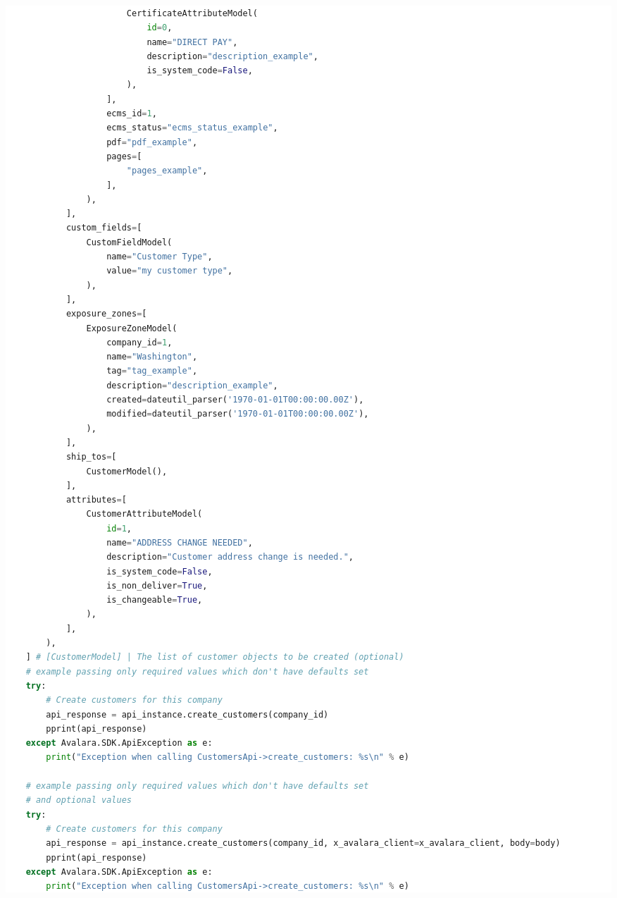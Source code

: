 ```python
                        CertificateAttributeModel(
                            id=0,
                            name="DIRECT PAY",
                            description="description_example",
                            is_system_code=False,
                        ),
                    ],
                    ecms_id=1,
                    ecms_status="ecms_status_example",
                    pdf="pdf_example",
                    pages=[
                        "pages_example",
                    ],
                ),
            ],
            custom_fields=[
                CustomFieldModel(
                    name="Customer Type",
                    value="my customer type",
                ),
            ],
            exposure_zones=[
                ExposureZoneModel(
                    company_id=1,
                    name="Washington",
                    tag="tag_example",
                    description="description_example",
                    created=dateutil_parser('1970-01-01T00:00:00.00Z'),
                    modified=dateutil_parser('1970-01-01T00:00:00.00Z'),
                ),
            ],
            ship_tos=[
                CustomerModel(),
            ],
            attributes=[
                CustomerAttributeModel(
                    id=1,
                    name="ADDRESS CHANGE NEEDED",
                    description="Customer address change is needed.",
                    is_system_code=False,
                    is_non_deliver=True,
                    is_changeable=True,
                ),
            ],
        ),
    ] # [CustomerModel] | The list of customer objects to be created (optional)
    # example passing only required values which don't have defaults set
    try:
        # Create customers for this company
        api_response = api_instance.create_customers(company_id)
        pprint(api_response)
    except Avalara.SDK.ApiException as e:
        print("Exception when calling CustomersApi->create_customers: %s\n" % e)

    # example passing only required values which don't have defaults set
    # and optional values
    try:
        # Create customers for this company
        api_response = api_instance.create_customers(company_id, x_avalara_client=x_avalara_client, body=body)
        pprint(api_response)
    except Avalara.SDK.ApiException as e:
        print("Exception when calling CustomersApi->create_customers: %s\n" % e)
```